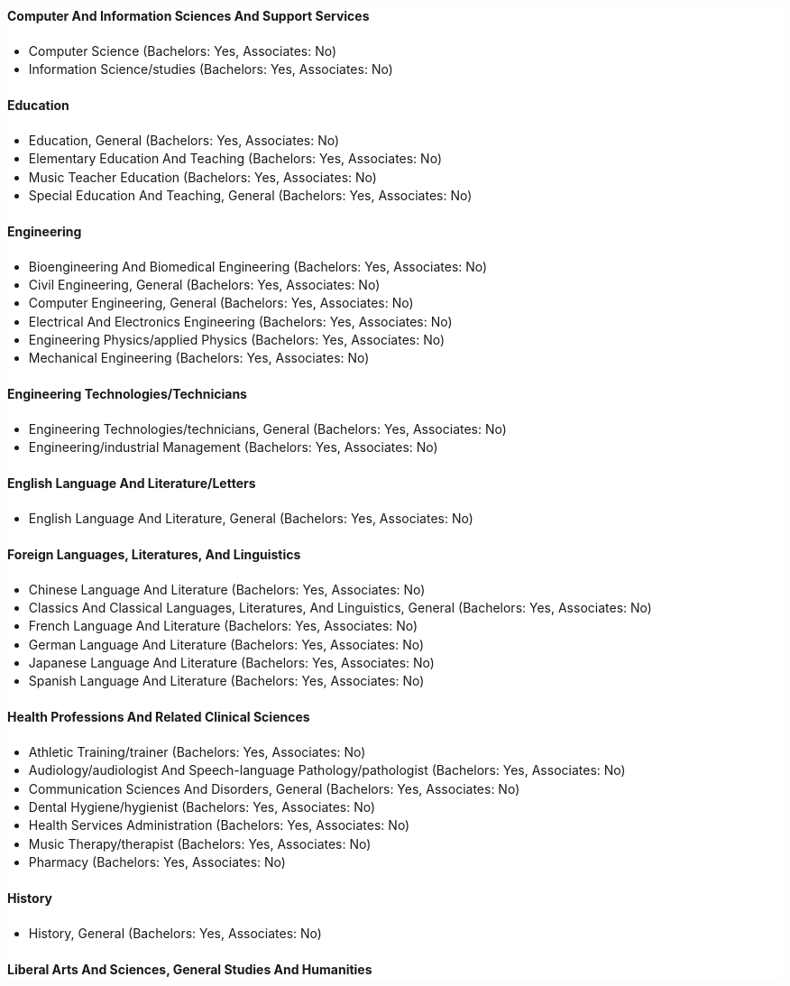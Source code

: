 #### Computer And Information Sciences And Support Services

- Computer Science (Bachelors: Yes, Associates: No)
- Information Science/studies (Bachelors: Yes, Associates: No)

#### Education

- Education, General (Bachelors: Yes, Associates: No)
- Elementary Education And Teaching (Bachelors: Yes, Associates: No)
- Music Teacher Education (Bachelors: Yes, Associates: No)
- Special Education And Teaching, General (Bachelors: Yes, Associates: No)

#### Engineering

- Bioengineering And Biomedical Engineering (Bachelors: Yes, Associates: No)
- Civil Engineering, General (Bachelors: Yes, Associates: No)
- Computer Engineering, General (Bachelors: Yes, Associates: No)
- Electrical And Electronics Engineering (Bachelors: Yes, Associates: No)
- Engineering Physics/applied Physics (Bachelors: Yes, Associates: No)
- Mechanical Engineering (Bachelors: Yes, Associates: No)

#### Engineering Technologies/Technicians

- Engineering Technologies/technicians, General (Bachelors: Yes, Associates: No)
- Engineering/industrial Management (Bachelors: Yes, Associates: No)

#### English Language And Literature/Letters

- English Language And Literature, General (Bachelors: Yes, Associates: No)

#### Foreign Languages, Literatures, And Linguistics

- Chinese Language And Literature (Bachelors: Yes, Associates: No)
- Classics And Classical Languages, Literatures, And Linguistics, General (Bachelors: Yes, Associates: No)
- French Language And Literature (Bachelors: Yes, Associates: No)
- German Language And Literature (Bachelors: Yes, Associates: No)
- Japanese Language And Literature (Bachelors: Yes, Associates: No)
- Spanish Language And Literature (Bachelors: Yes, Associates: No)

#### Health Professions And Related Clinical Sciences

- Athletic Training/trainer (Bachelors: Yes, Associates: No)
- Audiology/audiologist And Speech-language Pathology/pathologist (Bachelors: Yes, Associates: No)
- Communication Sciences And Disorders, General (Bachelors: Yes, Associates: No)
- Dental Hygiene/hygienist (Bachelors: Yes, Associates: No)
- Health Services Administration (Bachelors: Yes, Associates: No)
- Music Therapy/therapist (Bachelors: Yes, Associates: No)
- Pharmacy (Bachelors: Yes, Associates: No)

#### History

- History, General (Bachelors: Yes, Associates: No)

#### Liberal Arts And Sciences, General Studies And Humanities
